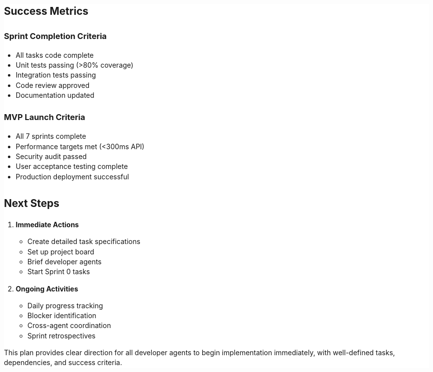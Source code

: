 ## Success Metrics

### Sprint Completion Criteria
- All tasks code complete
- Unit tests passing (>80% coverage)
- Integration tests passing
- Code review approved
- Documentation updated

### MVP Launch Criteria
- All 7 sprints complete
- Performance targets met (<300ms API)
- Security audit passed
- User acceptance testing complete
- Production deployment successful

## Next Steps

1. **Immediate Actions**
   - Create detailed task specifications
   - Set up project board
   - Brief developer agents
   - Start Sprint 0 tasks

2. **Ongoing Activities**
   - Daily progress tracking
   - Blocker identification
   - Cross-agent coordination
   - Sprint retrospectives

This plan provides clear direction for all developer agents to begin implementation immediately, with well-defined tasks, dependencies, and success criteria.